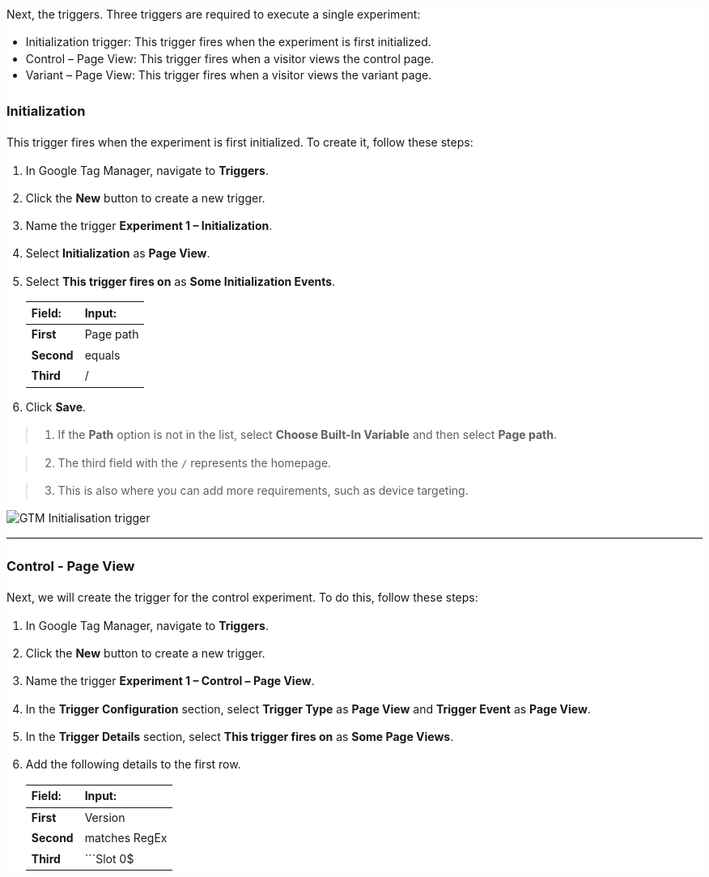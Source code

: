 Next, the triggers. Three triggers are required to execute a single experiment:

* Initialization trigger: This trigger fires when the experiment is first initialized.
* Control – Page View: This trigger fires when a visitor views the control page.
* Variant – Page View: This trigger fires when a visitor views the variant page.

### Initialization

This trigger fires when the experiment is first initialized. To create it, follow these steps:

1. In Google Tag Manager, navigate to **Triggers**.
2. Click the **New** button to create a new trigger.
3. Name the trigger **Experiment 1 – Initialization**.
4. Select **Initialization** as **Page View**.
6. Select **This trigger fires on** as **Some Initialization Events**.
    
    | Field:         | Input:           |
    | ------------- |:-------------|
    | **First**    | Page path |
    | **Second**   | equals |
    | **Third**    | / |

7. Click **Save**.

> 1. If the **Path** option is not in the list, select **Choose Built-In Variable** and then select **Page path**.

> 2. The third field with the ``/`` represents the homepage.

> 3. This is also where you can add more requirements, such as device targeting.

![GTM Initialisation trigger](gtm-initialisation-trigger.png)

---

### Control - Page View

Next, we will create the trigger for the control experiment. To do this, follow these steps:

1. In Google Tag Manager, navigate to **Triggers**.
2. Click the **New** button to create a new trigger.
3. Name the trigger **Experiment 1 – Control – Page View**.
4. In the **Trigger Configuration** section, select **Trigger Type** as **Page View** and **Trigger Event** as **Page View**.
5. In the **Trigger Details** section, select **This trigger fires on** as **Some Page Views**.
6. Add the following details to the first row.

    | Field:         | Input:           |
    | ------------- |:-------------|
    | **First**    | Version |
    | **Second**   | matches RegEx |
    | **Third**    | ```Slot 0$|Slot 1$|Slot 2$|Slot 3$|Slot 4``` |
